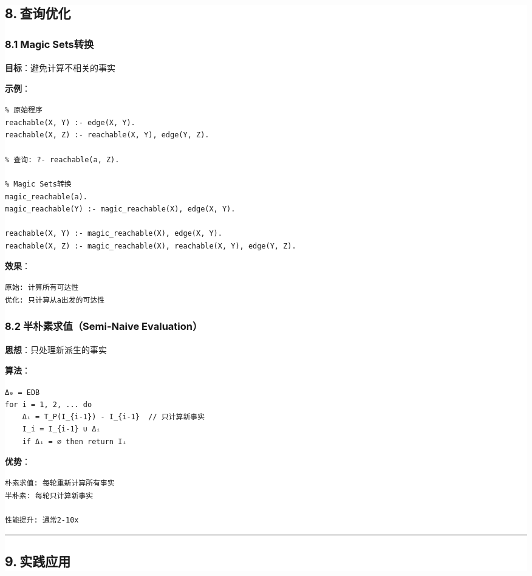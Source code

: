 
## 8. 查询优化

### 8.1 Magic Sets转换

**目标**：避免计算不相关的事实

**示例**：

```datalog
% 原始程序
reachable(X, Y) :- edge(X, Y).
reachable(X, Z) :- reachable(X, Y), edge(Y, Z).

% 查询: ?- reachable(a, Z).

% Magic Sets转换
magic_reachable(a).
magic_reachable(Y) :- magic_reachable(X), edge(X, Y).

reachable(X, Y) :- magic_reachable(X), edge(X, Y).
reachable(X, Z) :- magic_reachable(X), reachable(X, Y), edge(Y, Z).
```

**效果**：

```text
原始: 计算所有可达性
优化: 只计算从a出发的可达性
```

### 8.2 半朴素求值（Semi-Naive Evaluation）

**思想**：只处理新派生的事实

**算法**：

```text
Δ₀ = EDB
for i = 1, 2, ... do
    Δᵢ = T_P(I_{i-1}) - I_{i-1}  // 只计算新事实
    I_i = I_{i-1} ∪ Δᵢ
    if Δᵢ = ∅ then return Iᵢ
```

**优势**：

```text
朴素求值: 每轮重新计算所有事实
半朴素: 每轮只计算新事实

性能提升: 通常2-10x
```

---

## 9. 实践应用
